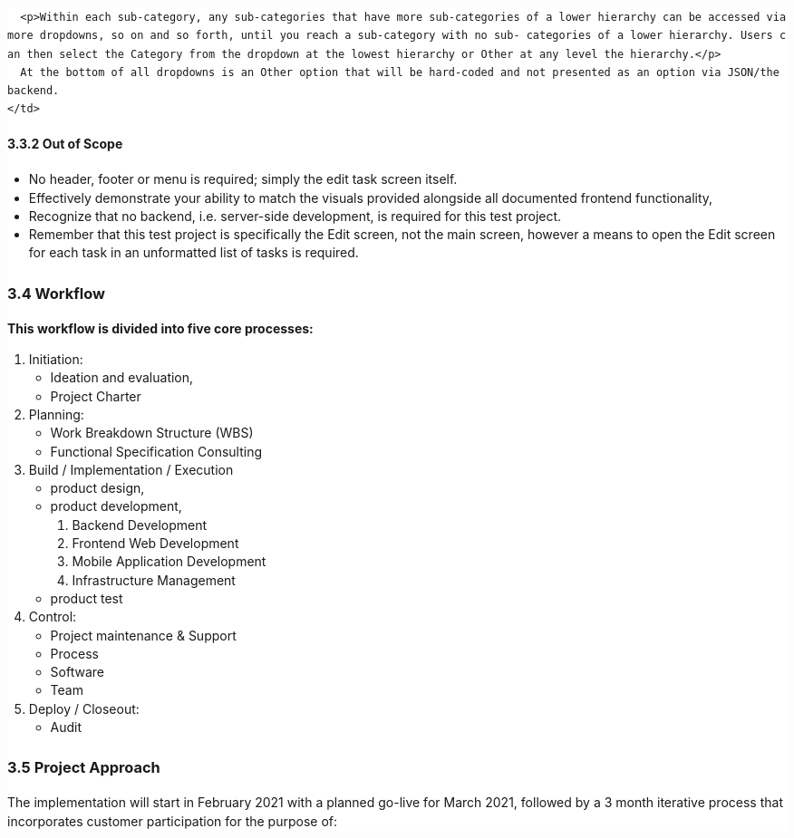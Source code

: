       <p>Within each sub-category, any sub-categories that have more sub-categories of a lower hierarchy can be accessed via more dropdowns, so on and so forth, until you reach a sub-category with no sub- categories of a lower hierarchy. Users can then select the Category from the dropdown at the lowest hierarchy or Other at any level the hierarchy.</p>
      At the bottom of all dropdowns is an Other option that will be hard-coded and not presented as an option via JSON/the backend.
    </td>
  </tr>
</table>

#### 3.3.2 Out of Scope

- No header, footer or menu is required; simply the edit task screen itself.
- Effectively demonstrate your ability to match the visuals provided alongside all documented frontend functionality,
- Recognize that no backend, i.e. server-side development, is required for this test project.
- Remember that this test project is specifically the Edit screen, not the main screen, however a means to open the Edit screen for each task in an unformatted list of tasks is required.

### 3.4 Workflow

**This workflow is divided into five core processes:**

<iframe style="border: 1px solid rgba(0, 0, 0, 0.1);" width="800" height="450" src="https://www.figma.com/embed?embed_host=share&url=https%3A%2F%2Fwww.figma.com%2Ffile%2FEfWtY6F6vUvgmdcKFStgsn%2FWork-Breakdown-Structure-Stellar-FE%3Fnode-id%3D0%253A1" allowfullscreen></iframe>

1. Initiation:
   - Ideation and evaluation,
   - Project Charter
2. Planning:
   - Work Breakdown Structure (WBS)
   - Functional Specification Consulting
3. Build / Implementation / Execution
   - product design,
   - product development,
      1. Backend Development
      2. Frontend Web Development
      3. Mobile Application Development
      4. Infrastructure Management
   - product test
4. Control:
   - Project maintenance & Support
   - Process
   - Software
   - Team
5. Deploy / Closeout:
   - Audit

### 3.5 Project Approach

The implementation will start in February 2021 with a planned go-live for March 2021, followed by a 3 month iterative process that incorporates customer participation for the purpose of:
